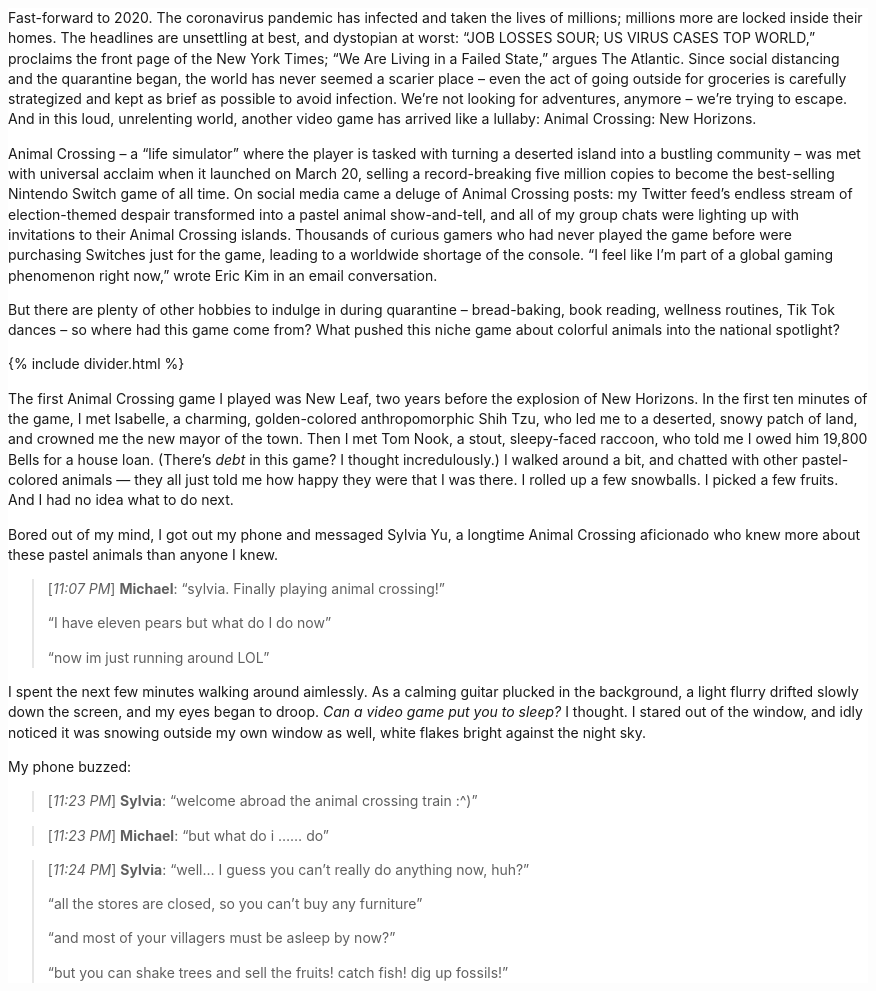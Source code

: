 Fast-forward to 2020. The coronavirus pandemic has infected and taken the lives of millions; millions more are locked inside their homes. The headlines are unsettling at best, and dystopian at worst: “JOB LOSSES SOUR; US VIRUS CASES TOP WORLD,” proclaims the front page of the New York Times; “We Are Living in a Failed State,” argues The Atlantic. Since social distancing and the quarantine began, the world has never seemed a scarier place – even the act of going outside for groceries is carefully strategized and kept as brief as possible to avoid infection. We’re not looking for adventures, anymore – we’re trying to escape. And in this loud, unrelenting world, another video game has arrived like a lullaby: Animal Crossing: New Horizons. 

Animal Crossing – a “life simulator” where the player is tasked with turning a deserted island into a bustling community – was met with universal acclaim when it launched on March 20, selling a record-breaking five million copies to become the best-selling Nintendo Switch game of all time. On social media came a deluge of Animal Crossing posts: my Twitter feed’s endless stream of election-themed despair transformed into a pastel animal show-and-tell, and all of my group chats were lighting up with invitations to their Animal Crossing islands. Thousands of curious gamers who had never played the game before were purchasing Switches just for the game, leading to a worldwide shortage of the console. “I feel like I’m part of a global gaming phenomenon right now,” wrote Eric Kim in an email conversation.

But there are plenty of other hobbies to indulge in during quarantine – bread-baking, book reading, wellness routines, Tik Tok dances – so where had this game come from? What pushed this niche game about colorful animals into the national spotlight?

{% include divider.html %}

The first Animal Crossing game I played was New Leaf, two years before the explosion of New Horizons. In the first ten minutes of the game, I met Isabelle, a charming, golden-colored anthropomorphic Shih Tzu, who led me to a deserted, snowy patch of land, and crowned me the new mayor of the town. Then I met Tom Nook, a stout, sleepy-faced raccoon, who told me I owed him 19,800 Bells for a house loan. (There’s *debt* in this game? I thought incredulously.) I walked around a bit, and chatted with other pastel-colored animals — they all just told me how happy they were that I was there. I rolled up a few snowballs. I picked a few fruits. And I had no idea what to do next. 

Bored out of my mind, I got out my phone and messaged Sylvia Yu, a longtime Animal Crossing aficionado who knew more about these pastel animals than anyone I knew. 

>  [*11:07 PM*] **Michael**: “sylvia. Finally playing animal crossing!” 
>
> “I have eleven pears but what do I do now”
>
> “now im just running around LOL”

I spent the next few minutes walking around aimlessly. As a calming guitar plucked in the background, a light flurry drifted slowly down the screen, and my eyes began to droop. *Can a video game put you to sleep?* I thought. I stared out of the window, and idly noticed it was snowing outside my own window as well, white flakes bright against the night sky. 

My phone buzzed:

> [*11:23 PM*] **Sylvia**: “welcome abroad the animal crossing train :^)” 

> [*11:23 PM*] **Michael**: “but what do i …… do” 

> [*11:24 PM*] **Sylvia**: “well… I guess you can’t really do anything now, huh?”
>
> “all the stores are closed, so you can’t buy any furniture”
>
> “and most of your villagers must be asleep by now?”
>
> “but you can shake trees and sell the fruits! catch fish! dig up fossils!”
